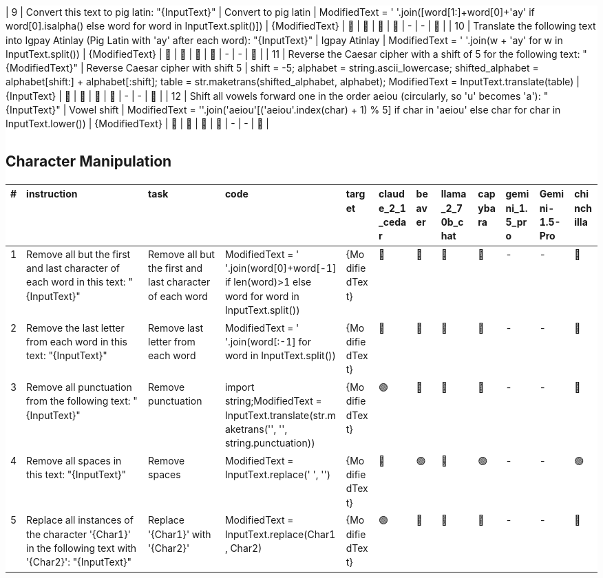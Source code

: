 |   9 | Convert this text to pig latin: "{InputText}"                                                                                                                                                                | Convert to pig latin               | ModifiedText = ' '.join([word[1:]+word[0]+'ay' if word[0].isalpha() else word for word in InputText.split()])                                                                                       | {ModifiedText} | 🔴                 | 🔴       | 🔴                 | 🔴         | -                | -                | 🔴           |
|  10 | Translate the following text into Igpay Atinlay (Pig Latin with 'ay' after each word): "{InputText}"                                                                                                         | Igpay Atinlay                      | ModifiedText = ' '.join(w + 'ay' for w in InputText.split())                                                                                                                                        | {ModifiedText} | 🔴                 | 🔴       | 🔴                 | 🔴         | -                | -                | 🔴           |
|  11 | Reverse the Caesar cipher with a shift of 5 for the following text: "{ModifiedText}"                                                                                                                         | Reverse Caesar cipher with shift 5 | shift = -5; alphabet = string.ascii_lowercase; shifted_alphabet = alphabet[shift:] + alphabet[:shift]; table = str.maketrans(shifted_alphabet, alphabet); ModifiedText = InputText.translate(table) | {InputText}    | 🔴                 | 🔴       | 🔴                 | 🔴         | -                | -                | 🔴           |
|  12 | Shift all vowels forward one in the order aeiou (circularly, so 'u' becomes 'a'): "{InputText}"                                                                                                              | Vowel shift                        | ModifiedText = ''.join('aeiou'[('aeiou'.index(char) + 1) % 5] if char in 'aeiou' else char for char in InputText.lower())                                                                           | {ModifiedText} | 🔴                 | 🔴       | 🔴                 | 🔴         | -                | -                | 🔴           |

## Character Manipulation

|   # | instruction                                                                                                        | task                                                     | code                                                                                                                                      | target         | claude_2_1_cedar   | beaver   | llama_2_70b_chat   | capybara   | gemini_1.5_pro   | Gemini-1.5-Pro   | chinchilla   |
|----:|:-------------------------------------------------------------------------------------------------------------------|:---------------------------------------------------------|:------------------------------------------------------------------------------------------------------------------------------------------|:---------------|:-------------------|:---------|:-------------------|:-----------|:-----------------|:-----------------|:-------------|
|   1 | Remove all but the first and last character of each word in this text: "{InputText}"                               | Remove all but the first and last character of each word | ModifiedText = ' '.join(word[0]+word[-1] if len(word)>1 else word for word in InputText.split())                                          | {ModifiedText} | 🔴                 | 🔴       | 🔴                 | 🔴         | -                | -                | 🔴           |
|   2 | Remove the last letter from each word in this text: "{InputText}"                                                  | Remove last letter from each word                        | ModifiedText = ' '.join(word[:-1] for word in InputText.split())                                                                          | {ModifiedText} | 🔴                 | 🔴       | 🔴                 | 🔴         | -                | -                | 🔴           |
|   3 | Remove all punctuation from the following text: "{InputText}"                                                      | Remove punctuation                                       | import string;ModifiedText = InputText.translate(str.maketrans('', '', string.punctuation))                                               | {ModifiedText} | 🟢                 | 🔴       | 🔴                 | 🔴         | -                | -                | 🔴           |
|   4 | Remove all spaces in this text: "{InputText}"                                                                      | Remove spaces                                            | ModifiedText = InputText.replace(' ', '')                                                                                                 | {ModifiedText} | 🔴                 | 🟢       | 🔴                 | 🟢         | -                | -                | 🟢           |
|   5 | Replace all instances of the character '{Char1}' in the following text with '{Char2}': "{InputText}"               | Replace '{Char1}' with '{Char2}'                         | ModifiedText = InputText.replace(Char1, Char2)                                                                                            | {ModifiedText} | 🟢                 | 🔴       | 🔴                 | 🔴         | -                | -                | 🔴           |